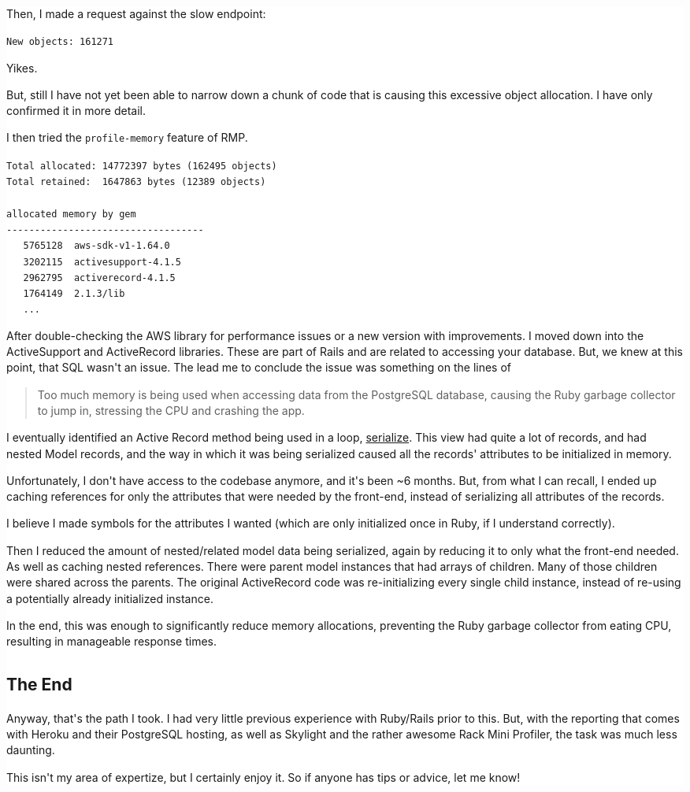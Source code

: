 Then, I made a request against the slow endpoint:

`New objects: 161271`

Yikes.

But, still I have not yet been able to narrow down a chunk of code that is causing this excessive object allocation. I have only confirmed it in more detail.

I then tried the `profile-memory` feature of RMP.

```
Total allocated: 14772397 bytes (162495 objects)
Total retained:  1647863 bytes (12389 objects)

allocated memory by gem
-----------------------------------
   5765128  aws-sdk-v1-1.64.0
   3202115  activesupport-4.1.5
   2962795  activerecord-4.1.5
   1764149  2.1.3/lib
   ...
```

After double-checking the AWS library for performance issues or a new version with improvements. I moved down into the ActiveSupport and ActiveRecord libraries. These are part of Rails and are related to accessing your database. But, we knew at this point, that SQL wasn't an issue. The lead me to conclude the issue was something on the lines of

> Too much memory is being used when accessing data from the PostgreSQL database, causing the Ruby garbage collector to jump in, stressing the CPU and crashing the app.

I eventually identified an Active Record method being used in a loop, [serialize](https://apidock.com/rails/ActiveRecord/Base/serialize/class). This view had quite a lot of records, and had nested Model records, and the way in which it was being serialized caused all the records' attributes to be initialized in memory.

Unfortunately, I don't have access to the codebase anymore, and it's been ~6 months. But, from what I can recall, I ended up caching references for only the attributes that were needed by the front-end, instead of serializing all attributes of the records.

I believe I made symbols for the attributes I wanted (which are only initialized once in Ruby, if I understand correctly).

Then I reduced the amount of nested/related model data being serialized, again by reducing it to only what the front-end needed. As well as caching nested references. There were parent model instances that had arrays of children. Many of those children were shared across the parents. The original ActiveRecord code was re-initializing every single child instance, instead of re-using a potentially already initialized instance.

In the end, this was enough to significantly reduce memory allocations, preventing the Ruby garbage collector from eating CPU, resulting in manageable response times.

## The End

Anyway, that's the path I took. I had very little previous experience with Ruby/Rails prior to this. But, with the reporting that comes with Heroku and their PostgreSQL hosting, as well as Skylight and the rather awesome Rack Mini Profiler, the task was much less daunting.

This isn't my area of expertize, but I certainly enjoy it. So if anyone has tips or advice, let me know!
